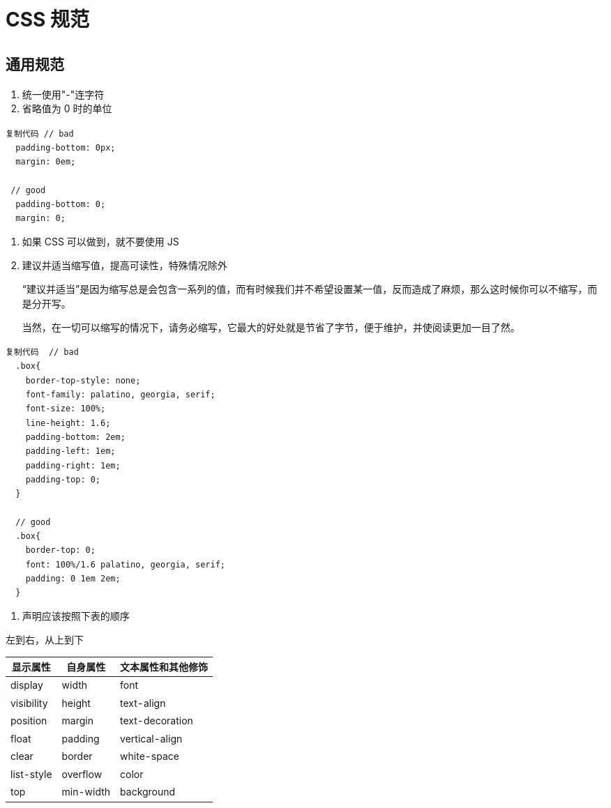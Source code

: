 
# CSS 规范

## 通用规范

1. 统一使用"-"连字符
2. 省略值为 0 时的单位

```
复制代码 // bad
  padding-bottom: 0px;
  margin: 0em;

 // good
  padding-bottom: 0;
  margin: 0;
```

1. 如果 CSS 可以做到，就不要使用 JS

2. 建议并适当缩写值，提高可读性，特殊情况除外

   “建议并适当”是因为缩写总是会包含一系列的值，而有时候我们并不希望设置某一值，反而造成了麻烦，那么这时候你可以不缩写，而是分开写。

   当然，在一切可以缩写的情况下，请务必缩写，它最大的好处就是节省了字节，便于维护，并使阅读更加一目了然。

```
复制代码  // bad
  .box{
    border-top-style: none;
    font-family: palatino, georgia, serif;
    font-size: 100%;
    line-height: 1.6;
    padding-bottom: 2em;
    padding-left: 1em;
    padding-right: 1em;
    padding-top: 0;
  }

  // good
  .box{
    border-top: 0;
    font: 100%/1.6 palatino, georgia, serif;
    padding: 0 1em 2em;
  }
```

1. 声明应该按照下表的顺序

左到右，从上到下

| 显示属性   | 自身属性  | 文本属性和其他修饰 |
| ---------- | --------- | ------------------ |
| display    | width     | font               |
| visibility | height    | text-align         |
| position   | margin    | text-decoration    |
| float      | padding   | vertical-align     |
| clear      | border    | white-space        |
| list-style | overflow  | color              |
| top        | min-width | background         |
